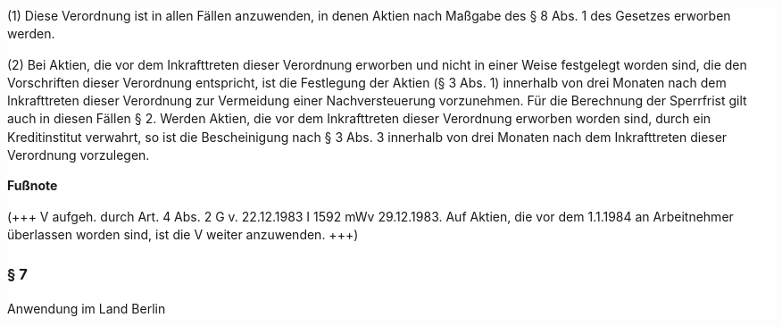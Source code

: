 <div>

<div class="jurAbsatz">

(1) Diese Verordnung ist in allen Fällen anzuwenden, in denen Aktien
nach Maßgabe des § 8 Abs. 1 des Gesetzes erworben werden.

</div>

<div class="jurAbsatz">

(2) Bei Aktien, die vor dem Inkrafttreten dieser Verordnung erworben und
nicht in einer Weise festgelegt worden sind, die den Vorschriften dieser
Verordnung entspricht, ist die Festlegung der Aktien (§ 3 Abs. 1)
innerhalb von drei Monaten nach dem Inkrafttreten dieser Verordnung zur
Vermeidung einer Nachversteuerung vorzunehmen. Für die Berechnung der
Sperrfrist gilt auch in diesen Fällen § 2. Werden Aktien, die vor dem
Inkrafttreten dieser Verordnung erworben worden sind, durch ein
Kreditinstitut verwahrt, so ist die Bescheinigung nach § 3 Abs. 3
innerhalb von drei Monaten nach dem Inkrafttreten dieser Verordnung
vorzulegen.

</div>

</div>

</div>

</div>

<div>

  
**Fußnote**

<div class="jnhtml">

<div>

<div class="jurAbsatz">

(+++ V aufgeh. durch Art. 4 Abs. 2 G v. 22.12.1983 I 1592 mWv
29.12.1983. Auf Aktien, die vor dem 1.1.1984 an Arbeitnehmer überlassen
worden sind, ist die V weiter anzuwenden. +++)

</div>

</div>

</div>

</div>

<span id="BJNR001620962BJNE000801306.html"></span>

### § 7  
Anwendung im Land Berlin

<div>

<div class="jnhtml">
